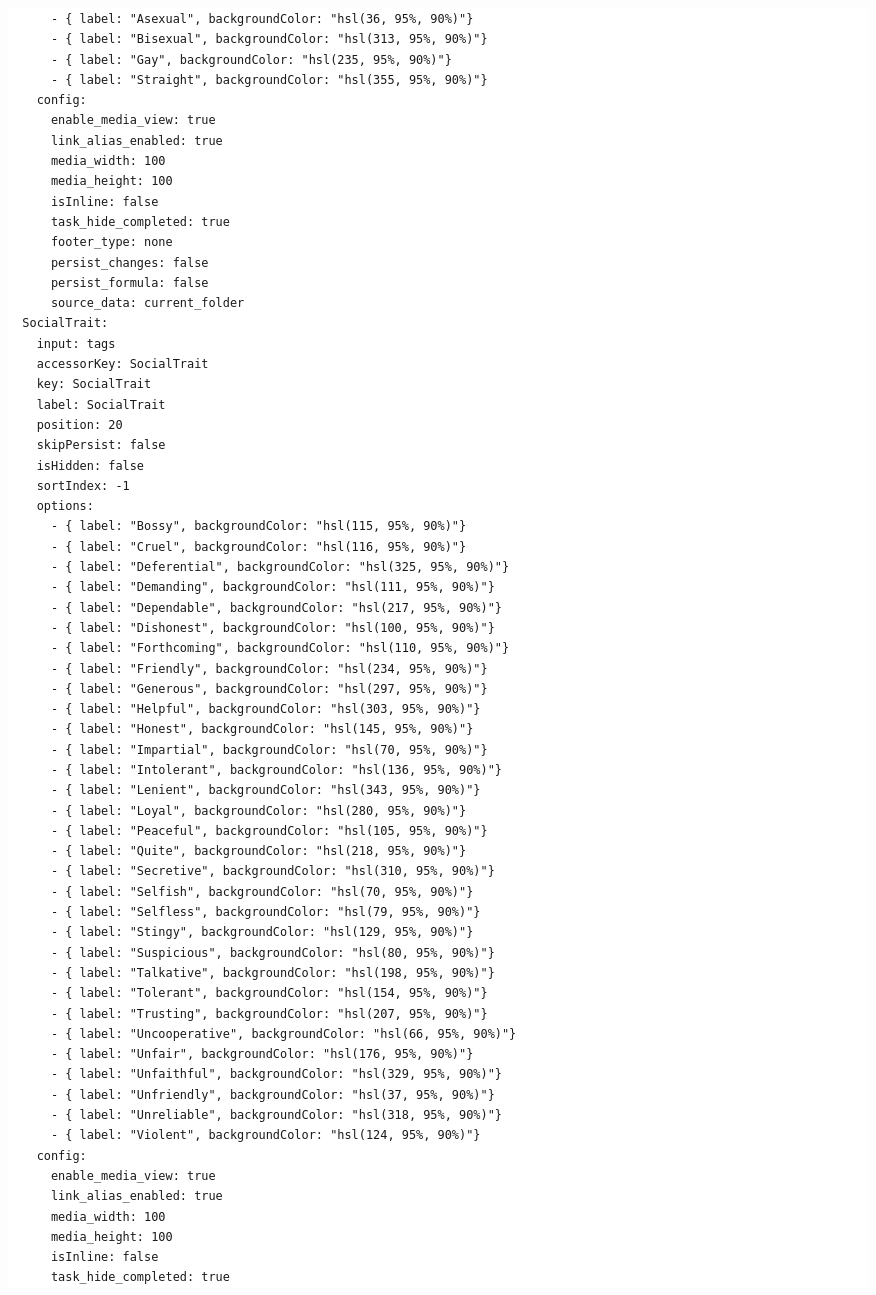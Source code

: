 ````
      - { label: "Asexual", backgroundColor: "hsl(36, 95%, 90%)"}
      - { label: "Bisexual", backgroundColor: "hsl(313, 95%, 90%)"}
      - { label: "Gay", backgroundColor: "hsl(235, 95%, 90%)"}
      - { label: "Straight", backgroundColor: "hsl(355, 95%, 90%)"}
    config:
      enable_media_view: true
      link_alias_enabled: true
      media_width: 100
      media_height: 100
      isInline: false
      task_hide_completed: true
      footer_type: none
      persist_changes: false
      persist_formula: false
      source_data: current_folder
  SocialTrait:
    input: tags
    accessorKey: SocialTrait
    key: SocialTrait
    label: SocialTrait
    position: 20
    skipPersist: false
    isHidden: false
    sortIndex: -1
    options:
      - { label: "Bossy", backgroundColor: "hsl(115, 95%, 90%)"}
      - { label: "Cruel", backgroundColor: "hsl(116, 95%, 90%)"}
      - { label: "Deferential", backgroundColor: "hsl(325, 95%, 90%)"}
      - { label: "Demanding", backgroundColor: "hsl(111, 95%, 90%)"}
      - { label: "Dependable", backgroundColor: "hsl(217, 95%, 90%)"}
      - { label: "Dishonest", backgroundColor: "hsl(100, 95%, 90%)"}
      - { label: "Forthcoming", backgroundColor: "hsl(110, 95%, 90%)"}
      - { label: "Friendly", backgroundColor: "hsl(234, 95%, 90%)"}
      - { label: "Generous", backgroundColor: "hsl(297, 95%, 90%)"}
      - { label: "Helpful", backgroundColor: "hsl(303, 95%, 90%)"}
      - { label: "Honest", backgroundColor: "hsl(145, 95%, 90%)"}
      - { label: "Impartial", backgroundColor: "hsl(70, 95%, 90%)"}
      - { label: "Intolerant", backgroundColor: "hsl(136, 95%, 90%)"}
      - { label: "Lenient", backgroundColor: "hsl(343, 95%, 90%)"}
      - { label: "Loyal", backgroundColor: "hsl(280, 95%, 90%)"}
      - { label: "Peaceful", backgroundColor: "hsl(105, 95%, 90%)"}
      - { label: "Quite", backgroundColor: "hsl(218, 95%, 90%)"}
      - { label: "Secretive", backgroundColor: "hsl(310, 95%, 90%)"}
      - { label: "Selfish", backgroundColor: "hsl(70, 95%, 90%)"}
      - { label: "Selfless", backgroundColor: "hsl(79, 95%, 90%)"}
      - { label: "Stingy", backgroundColor: "hsl(129, 95%, 90%)"}
      - { label: "Suspicious", backgroundColor: "hsl(80, 95%, 90%)"}
      - { label: "Talkative", backgroundColor: "hsl(198, 95%, 90%)"}
      - { label: "Tolerant", backgroundColor: "hsl(154, 95%, 90%)"}
      - { label: "Trusting", backgroundColor: "hsl(207, 95%, 90%)"}
      - { label: "Uncooperative", backgroundColor: "hsl(66, 95%, 90%)"}
      - { label: "Unfair", backgroundColor: "hsl(176, 95%, 90%)"}
      - { label: "Unfaithful", backgroundColor: "hsl(329, 95%, 90%)"}
      - { label: "Unfriendly", backgroundColor: "hsl(37, 95%, 90%)"}
      - { label: "Unreliable", backgroundColor: "hsl(318, 95%, 90%)"}
      - { label: "Violent", backgroundColor: "hsl(124, 95%, 90%)"}
    config:
      enable_media_view: true
      link_alias_enabled: true
      media_width: 100
      media_height: 100
      isInline: false
      task_hide_completed: true
````